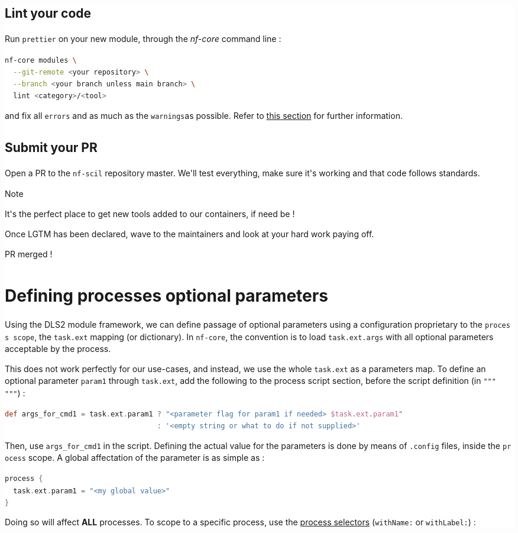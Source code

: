 ## Lint your code

Run `prettier` on your new module, through the _nf-core_ command line :

```bash
nf-core modules \
  --git-remote <your repository> \
  --branch <your branch unless main branch> \
  lint <category>/<tool>
```

and fix all `errors` and as much as the `warnings`as possible. Refer to
[this section](./VALIDATION.md#code-standards-and-formatting) for further information.

## Submit your PR

Open a PR to the `nf-scil` repository master. We'll test everything, make sure it's
working and that code follows standards.

> [!NOTE]
> It's the perfect place to get new tools added to our containers, if need be !

Once LGTM has been declared, wave to the maintainers and look at your hard work paying off.

PR merged !

# Defining processes optional parameters

Using the DLS2 module framework, we can define passage of optional parameters using a configuration
proprietary to the `process scope`, the `task.ext` mapping (or dictionary). In `nf-core`, the convention
is to load `task.ext.args` with all optional parameters acceptable by the process.

This does not work perfectly for our use-cases, and instead, we use the whole `task.ext` as a
parameters map. To define an optional parameter `param1` through `task.ext`, add the following to
the process script section, before the script definition (in `""" """`) :

```groovy
def args_for_cmd1 = task.ext.param1 ? "<parameter flag for param1 if needed> $task.ext.param1"
                                    : '<empty string or what to do if not supplied>'
```

Then, use `args_for_cmd1` in the script. Defining the actual value for the parameters is done
by means of `.config` files, inside the `process` scope. A global affectation of the parameter
is as simple as :

```groovy
process {
  task.ext.param1 = "<my global value>"
}
```

Doing so will affect **ALL** processes. To scope to a specific process, use the
[process selectors](https://www.nextflow.io/docs/latest/config.html#process-selectors)
(`withName:` or `withLabel:`) :
